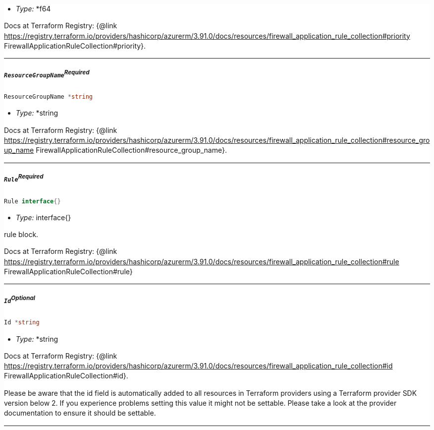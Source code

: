 - *Type:* *f64

Docs at Terraform Registry: {@link https://registry.terraform.io/providers/hashicorp/azurerm/3.91.0/docs/resources/firewall_application_rule_collection#priority FirewallApplicationRuleCollection#priority}.

---

##### `ResourceGroupName`<sup>Required</sup> <a name="ResourceGroupName" id="@cdktf/provider-azurerm.firewallApplicationRuleCollection.FirewallApplicationRuleCollectionConfig.property.resourceGroupName"></a>

```go
ResourceGroupName *string
```

- *Type:* *string

Docs at Terraform Registry: {@link https://registry.terraform.io/providers/hashicorp/azurerm/3.91.0/docs/resources/firewall_application_rule_collection#resource_group_name FirewallApplicationRuleCollection#resource_group_name}.

---

##### `Rule`<sup>Required</sup> <a name="Rule" id="@cdktf/provider-azurerm.firewallApplicationRuleCollection.FirewallApplicationRuleCollectionConfig.property.rule"></a>

```go
Rule interface{}
```

- *Type:* interface{}

rule block.

Docs at Terraform Registry: {@link https://registry.terraform.io/providers/hashicorp/azurerm/3.91.0/docs/resources/firewall_application_rule_collection#rule FirewallApplicationRuleCollection#rule}

---

##### `Id`<sup>Optional</sup> <a name="Id" id="@cdktf/provider-azurerm.firewallApplicationRuleCollection.FirewallApplicationRuleCollectionConfig.property.id"></a>

```go
Id *string
```

- *Type:* *string

Docs at Terraform Registry: {@link https://registry.terraform.io/providers/hashicorp/azurerm/3.91.0/docs/resources/firewall_application_rule_collection#id FirewallApplicationRuleCollection#id}.

Please be aware that the id field is automatically added to all resources in Terraform providers using a Terraform provider SDK version below 2.
If you experience problems setting this value it might not be settable. Please take a look at the provider documentation to ensure it should be settable.

---